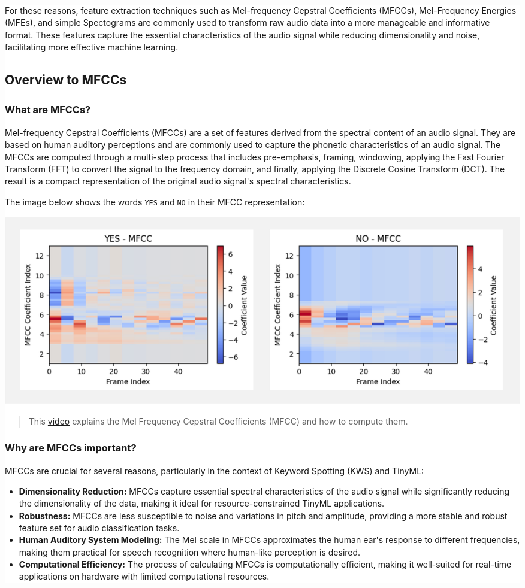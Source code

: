 For these reasons, feature extraction techniques such as Mel-frequency Cepstral Coefficients (MFCCs), Mel-Frequency Energies (MFEs), and simple Spectograms are commonly used to transform raw audio data into a more manageable and informative format. These features capture the essential characteristics of the audio signal while reducing dimensionality and noise, facilitating more effective machine learning.

## Overview to MFCCs

### What are MFCCs?

[Mel-frequency Cepstral Coefficients (MFCCs)](https://en.wikipedia.org/wiki/Mel-frequency_cepstrum) are a set of features derived from the spectral content of an audio signal. They are based on human auditory perceptions and are commonly used to capture the phonetic characteristics of an audio signal. The MFCCs are computed through a multi-step process that includes pre-emphasis, framing, windowing, applying the Fast Fourier Transform (FFT) to convert the signal to the frequency domain, and finally, applying the Discrete Cosine Transform (DCT). The result is a compact representation of the original audio signal's spectral characteristics.

The image below shows the words `YES` and `NO` in their MFCC representation:

![](images/jpg/yes_no_mfcc.jpg)

> This [video](https://youtu.be/SJo7vPgRlBQ?si=KSgzmDg8DtSVqzXp) explains the Mel Frequency Cepstral Coefficients (MFCC) and how to compute them.

### Why are MFCCs important?

MFCCs are crucial for several reasons, particularly in the context of Keyword Spotting (KWS) and TinyML:

- **Dimensionality Reduction:** MFCCs capture essential spectral characteristics of the audio signal while significantly reducing the dimensionality of the data, making it ideal for resource-constrained TinyML applications.
- **Robustness:** MFCCs are less susceptible to noise and variations in pitch and amplitude, providing a more stable and robust feature set for audio classification tasks.
- **Human Auditory System Modeling:** The Mel scale in MFCCs approximates the human ear's response to different frequencies, making them practical for speech recognition where human-like perception is desired.
- **Computational Efficiency:** The process of calculating MFCCs is computationally efficient, making it well-suited for real-time applications on hardware with limited computational resources.
